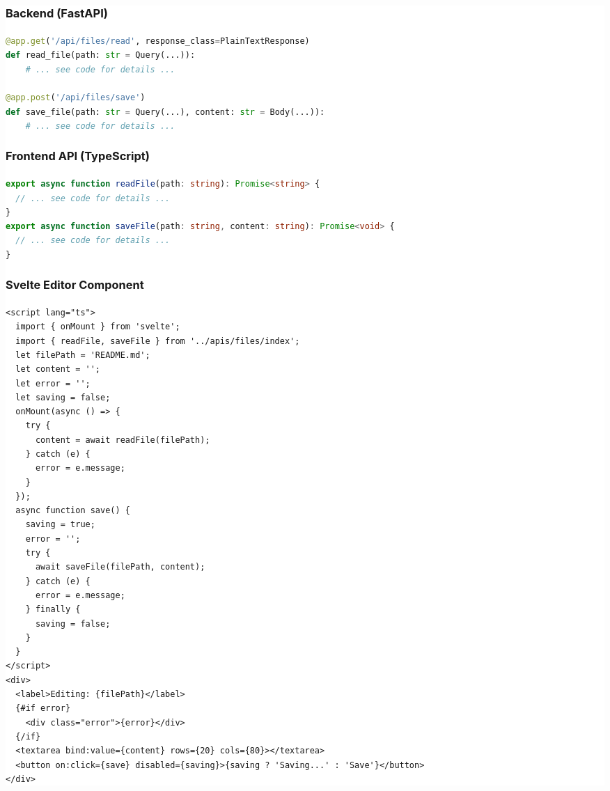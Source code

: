 ### Backend (FastAPI)
```python
@app.get('/api/files/read', response_class=PlainTextResponse)
def read_file(path: str = Query(...)):
    # ... see code for details ...

@app.post('/api/files/save')
def save_file(path: str = Query(...), content: str = Body(...)):
    # ... see code for details ...
```

### Frontend API (TypeScript)
```ts
export async function readFile(path: string): Promise<string> {
  // ... see code for details ...
}
export async function saveFile(path: string, content: string): Promise<void> {
  // ... see code for details ...
}
```

### Svelte Editor Component
```svelte
<script lang="ts">
  import { onMount } from 'svelte';
  import { readFile, saveFile } from '../apis/files/index';
  let filePath = 'README.md';
  let content = '';
  let error = '';
  let saving = false;
  onMount(async () => {
    try {
      content = await readFile(filePath);
    } catch (e) {
      error = e.message;
    }
  });
  async function save() {
    saving = true;
    error = '';
    try {
      await saveFile(filePath, content);
    } catch (e) {
      error = e.message;
    } finally {
      saving = false;
    }
  }
</script>
<div>
  <label>Editing: {filePath}</label>
  {#if error}
    <div class="error">{error}</div>
  {/if}
  <textarea bind:value={content} rows={20} cols={80}></textarea>
  <button on:click={save} disabled={saving}>{saving ? 'Saving...' : 'Save'}</button>
</div>
```
